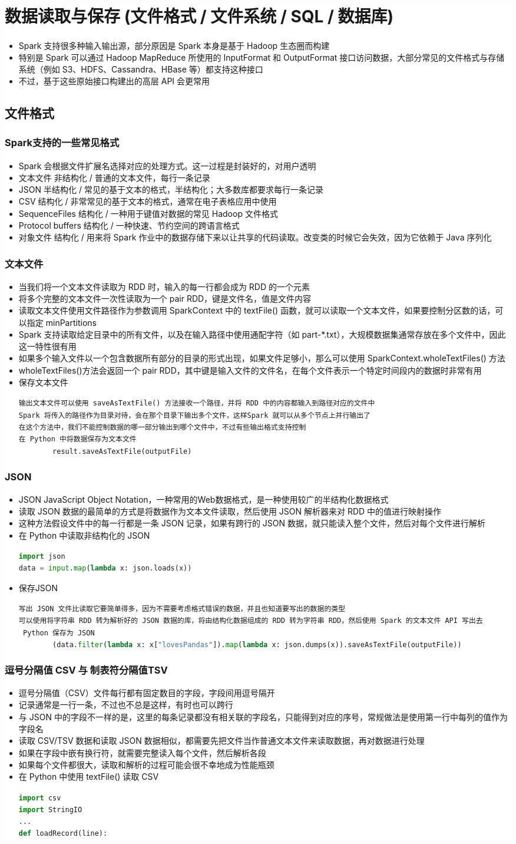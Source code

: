 # 数据读取与保存 (文件格式 / 文件系统 / SQL / 数据库)
  - Spark 支持很多种输入输出源，部分原因是 Spark 本身是基于 Hadoop 生态圈而构建
  - 特别是 Spark 可以通过 Hadoop MapReduce 所使用的 InputFormat 和 OutputFormat 接口访问数据，大部分常见的文件格式与存储系统（例如 S3、HDFS、Cassandra、HBase 等）都支持这种接口
  - 不过，基于这些原始接口构建出的高层 API 会更常用
## 文件格式
### Spark支持的一些常见格式
  - Spark 会根据文件扩展名选择对应的处理方式。这一过程是封装好的，对用户透明
  - 文本文件 非结构化 / 普通的文本文件，每行一条记录
  - JSON 半结构化 / 常见的基于文本的格式，半结构化；大多数库都要求每行一条记录
  - CSV 结构化 / 非常常见的基于文本的格式，通常在电子表格应用中使用
  - SequenceFiles 结构化 / 一种用于键值对数据的常见 Hadoop 文件格式
  - Protocol buffers 结构化 / 一种快速、节约空间的跨语言格式
  - 对象文件 结构化 / 用来将 Spark 作业中的数据存储下来以让共享的代码读取。改变类的时候它会失效，因为它依赖于 Java 序列化
### 文本文件
  - 当我们将一个文本文件读取为 RDD 时，输入的每一行都会成为 RDD 的一个元素
  - 将多个完整的文本文件一次性读取为一个 pair RDD，键是文件名，值是文件内容
  - 读取文本文件使用文件路径作为参数调用 SparkContext 中的 textFile() 函数，就可以读取一个文本文件，如果要控制分区数的话，可以指定 minPartitions
  - Spark 支持读取给定目录中的所有文件，以及在输入路径中使用通配字符（如 part-\*.txt），大规模数据集通常存放在多个文件中，因此这一特性很有用
  - 如果多个输入文件以一个包含数据所有部分的目录的形式出现，如果文件足够小，那么可以使用 SparkContext.wholeTextFiles() 方法
  - wholeTextFiles()方法会返回一个 pair RDD，其中键是输入文件的文件名，在每个文件表示一个特定时间段内的数据时非常有用
  - 保存文本文件
    ```python
    输出文本文件可以使用 saveAsTextFile() 方法接收一个路径，并将 RDD 中的内容都输入到路径对应的文件中
    Spark 将传入的路径作为目录对待，会在那个目录下输出多个文件，这样Spark 就可以从多个节点上并行输出了
    在这个方法中，我们不能控制数据的哪一部分输出到哪个文件中，不过有些输出格式支持控制
    在 Python 中将数据保存为文本文件
            result.saveAsTextFile(outputFile)
    ```
### JSON
  - JSON JavaScript Object Notation，一种常用的Web数据格式，是一种使用较广的半结构化数据格式
  - 读取 JSON 数据的最简单的方式是将数据作为文本文件读取，然后使用 JSON 解析器来对 RDD 中的值进行映射操作
  - 这种方法假设文件中的每一行都是一条 JSON 记录，如果有跨行的 JSON 数据，就只能读入整个文件，然后对每个文件进行解析
  - 在 Python 中读取非结构化的 JSON
    ```python
    import json
    data = input.map(lambda x: json.loads(x))
    ```
  - 保存JSON
    ```python
    写出 JSON 文件比读取它要简单得多，因为不需要考虑格式错误的数据，并且也知道要写出的数据的类型
    可以使用将字符串 RDD 转为解析好的 JSON 数据的库，将由结构化数据组成的 RDD 转为字符串 RDD，然后使用 Spark 的文本文件 API 写出去
     Python 保存为 JSON
            (data.filter(lambda x: x["lovesPandas"]).map(lambda x: json.dumps(x)).saveAsTextFile(outputFile))
    ```
### 逗号分隔值 CSV 与 制表符分隔值TSV
  - 逗号分隔值（CSV）文件每行都有固定数目的字段，字段间用逗号隔开
  - 记录通常是一行一条，不过也不总是这样，有时也可以跨行
  - 与 JSON 中的字段不一样的是，这里的每条记录都没有相关联的字段名，只能得到对应的序号，常规做法是使用第一行中每列的值作为字段名
  - 读取 CSV/TSV 数据和读取 JSON 数据相似，都需要先把文件当作普通文本文件来读取数据，再对数据进行处理
  - 如果在字段中嵌有换行符，就需要完整读入每个文件，然后解析各段
  - 如果每个文件都很大，读取和解析的过程可能会很不幸地成为性能瓶颈
  - 在 Python 中使用 textFile() 读取 CSV
    ```python
    import csv
    import StringIO
    ...
    def loadRecord(line):